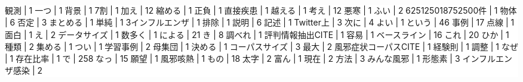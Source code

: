 観測 | 1
一つ | 1
背景 | 1
7割 | 1
加え | 12
縮める | 1
正負 | 1
直接疾患 | 1
越える | 1
考え | 12
悪寒 | 1
ふい | 2
625125018752500件 | 1
物体 | 6
否定 | 3
まとめる | 1
単純 | 1
3インフルエンザ | 1
排除 | 1
説明 | 6
記述 | 1
Twitter上 | 3
次に | 4
よい | 1
という | 46
事例 | 17
点線 | 1
面白 | 1
え | 2
データサイズ | 1
数多く | 1
による | 21
き | 8
調べれ | 1
評判情報抽出CITE | 1
容易 | 1
ベースライン | 16
これ | 20
ひか | 1
種類 | 2
集める | 1
つい | 1
学習事例 | 2
母集団 | 1
決める | 1
コーパスサイズ | 3
最大 | 2
風邪症状コーパスCITE | 1
経験則 | 1
調整 | 1
なぜ | 1
存在比率 | 1
で | 258
なっ | 15
願望 | 1
風邪咳熱 | 1
もの | 18
太字 | 2
富ん | 1
現在 | 2
方法 | 3
みんな風邪 | 1
形態素 | 3
インフルエンザ感染 | 2
